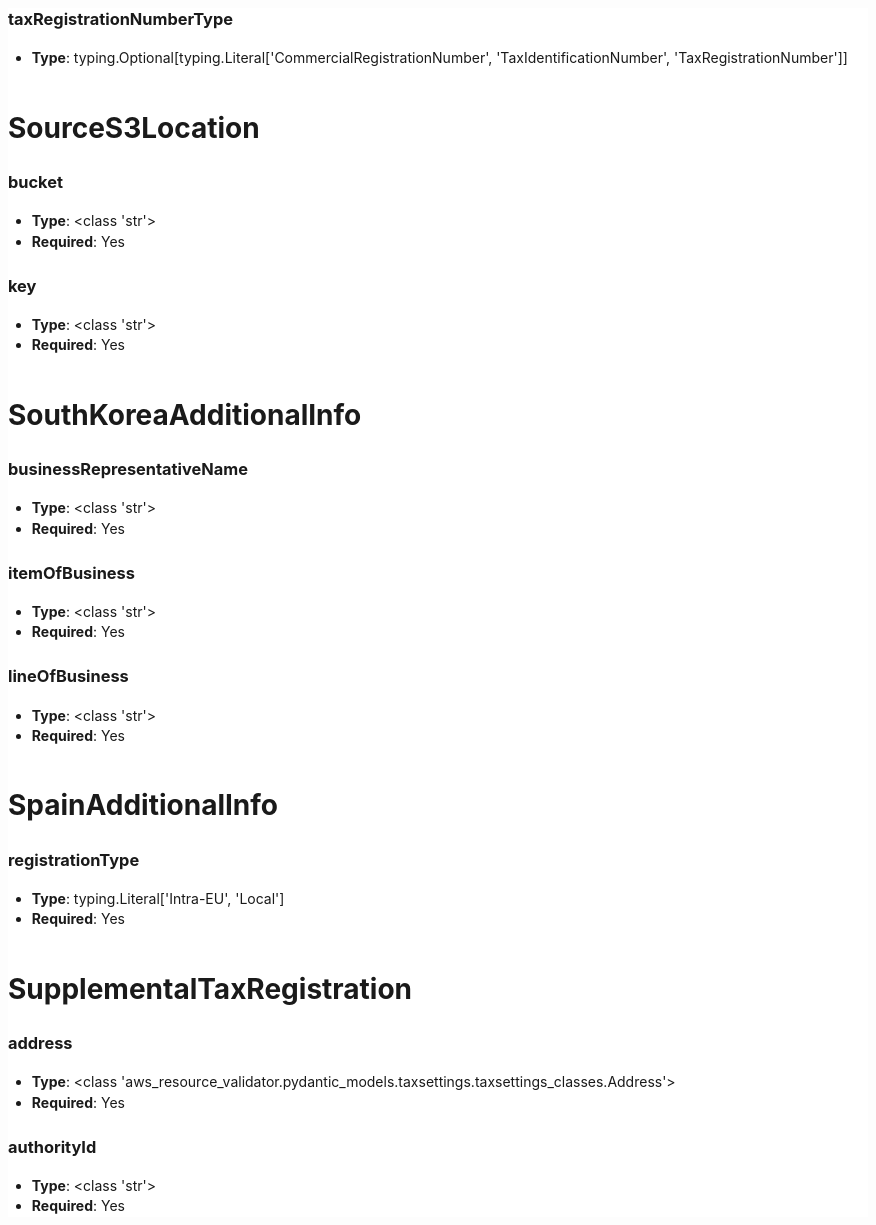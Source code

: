 ### taxRegistrationNumberType
- **Type**: typing.Optional[typing.Literal['CommercialRegistrationNumber', 'TaxIdentificationNumber', 'TaxRegistrationNumber']]


# SourceS3Location

### bucket
- **Type**: <class 'str'>
- **Required**: Yes

### key
- **Type**: <class 'str'>
- **Required**: Yes


# SouthKoreaAdditionalInfo

### businessRepresentativeName
- **Type**: <class 'str'>
- **Required**: Yes

### itemOfBusiness
- **Type**: <class 'str'>
- **Required**: Yes

### lineOfBusiness
- **Type**: <class 'str'>
- **Required**: Yes


# SpainAdditionalInfo

### registrationType
- **Type**: typing.Literal['Intra-EU', 'Local']
- **Required**: Yes


# SupplementalTaxRegistration

### address
- **Type**: <class 'aws_resource_validator.pydantic_models.taxsettings.taxsettings_classes.Address'>
- **Required**: Yes

### authorityId
- **Type**: <class 'str'>
- **Required**: Yes
